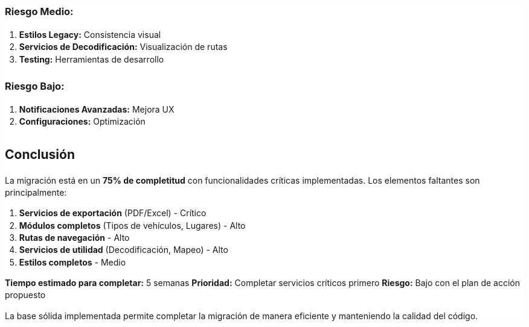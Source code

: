 ### **Riesgo Medio:**
1. **Estilos Legacy:** Consistencia visual
2. **Servicios de Decodificación:** Visualización de rutas
3. **Testing:** Herramientas de desarrollo

### **Riesgo Bajo:**
1. **Notificaciones Avanzadas:** Mejora UX
2. **Configuraciones:** Optimización

## Conclusión

La migración está en un **75% de completitud** con funcionalidades críticas implementadas. Los elementos faltantes son principalmente:

1. **Servicios de exportación** (PDF/Excel) - Crítico
2. **Módulos completos** (Tipos de vehículos, Lugares) - Alto
3. **Rutas de navegación** - Alto
4. **Servicios de utilidad** (Decodificación, Mapeo) - Alto
5. **Estilos completos** - Medio

**Tiempo estimado para completar:** 5 semanas
**Prioridad:** Completar servicios críticos primero
**Riesgo:** Bajo con el plan de acción propuesto

La base sólida implementada permite completar la migración de manera eficiente y manteniendo la calidad del código. 
